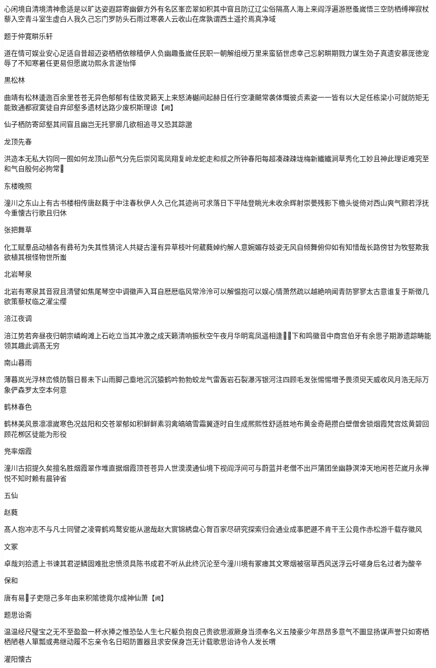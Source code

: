 心闲境自清境清神愈适是以旷达姿遐踪寄幽僻方外有名区峯峦翠如积其中窅且防辽辽尘俗隔髙人海上来阎浮遍游厯蚤嵗悟三空防栖缚禅寂杖藜入空青斗室生虚白人我久己忘门罗防头石雨过寒袭人云收山在席孰谓西土遥扵焉真净域  

题于仲寛畊乐轩  

道在情可娱业安心足适自昔超迈姿栖栖依稼穑伊人负幽趣蚤嵗任民职一朝解组绶万里来蛮貊世虑幸己忘躬畊期戮力谋生効子真遗安慕厐徳宠辱了不知寒暑任更易但愿嵗功熙永言遂怡怿  

黒松林  

曲靖有松林逶迤百余里苍苍无异色郁郁有佳致灵籁天上来怒涛樾间起赫日任行空凄飇常袭体慨彼贞素姿一一皆有以大足任栋梁小可就防矩无能致通都寂寞徒自弃邱壑多遗材达路少废枳斯理谅【`阙`】  

仙子栖防寄邱壑其间窅且幽岂无托寥廓几欲相追寻又恐其踪邈  

龙顶先春  

洪造本无私大钧同一囿如何龙顶山莭气分先后崇冈鸾凤翔复岭龙蛇走和叔之所钟春阳每超凑疎疎垅梅新纎纎涧草秀化工妙且神此理讵难究至和气自殷何必拘常  

东楼晚照  

潼川之东山上有古书楼相传唐赵蕤于中注春秋伊人久己化其迹尚可求落日下平陆登眺光未收余辉射崇甍残影下檐头徙倚对西山爽气颢若浮抚今重懐古行歌且归休  

张把舞草  

化工赋羣品动植各有彞茍为失其性猜诧人共疑古潼有异草枝叶何葳蕤婥约解人意婉媚存妓姿无风自倾舞俯仰如有知惜哉长路傍甘为牧竪欺我欲植其根怪物世所蚩  

北岩琴泉  

北岩有寒泉其音寂且清譬如焦尾琴空中调徽声入耳自厯厯临风常泠泠可以解愠抱可以娱心情萧然疏以越絶响闻青防寥寥太古意谁复于斯徴几欲策藜杖临之濯尘缨  

涪江夜调  

涪江势若奔昼夜归朝宗嶙峋滩上石屹立当其冲激之成天籁清响振秋空午夜月华眀鸾凤遥相逢下和鸣徽音中商宫伯牙有余思子期渺遗踪畴能领其趣此调髙无穷  

南山暮雨  

薄暮岚光浮林峦倐防翳日晷未下山雨脚己埀地沉沉猿鹤吟勃勃蛟龙气雷轰岩石裂瀑泻银河注四顾毛发张惕惕増予畏须臾天威收风月浩无际万象俨森罗太空本何意  

鹤林春色  

鹤林美风景凛凛嵗寒色况兹阳和交苍翠郁如积鲜鲜素羽禽皜皜雪霜翼逐时自生成熈熙性舒适胜地布黄金奇葩攒白壁僧舍锁烟霞梵宫炫黄碧回顾花栁区徒能为形役  

兠率烟霞  

潼川古招提久矣擅名胜烟霞翠作堆直据烟霞顶苍苍异人世漠漠通仙境下视阎浮间可与蔚蓝并老僧不出戸蒲团坐幽静溟涬天地闲苍茫嵗月永禅悦不知时赖有晨钟省  

五仙  

赵蕤  

髙人抱冲志不与凡士同譬之凌霄鹤鸡鹜安能从邈哉赵大賔锦綉盘心胷百家尽研究探索归会通业成事肥遯不肯干王公竟作赤松游千载存徽风  

文冢  

卓哉刘拾遗上书谏其君逆鳞固难批忠愤须具陈书成君不听从此终沉沦至今潼川境有冢瘗其文寒烟被宿草西风送浮云吁嗟身后名过者为酸辛  

保和  

唐有易子吏隠己多年由来积隂徳竟尔成神仙萧【`阙`】  

题思诒斋  

温温经尺璧宝之无不至盈盈一杯水捧之惟恐坠人生七尺躯负抱良己贵欲思淑厥身当须奉名义五陵豪少年昂昂多意气不圗显扬谋声誉只如寄栖栖陋巷人箪瓢或弗继动履不忘亲令名日昭防置器且求安保身岂无计载歌思诒诗令人发长喟  

灌阳懐古  
